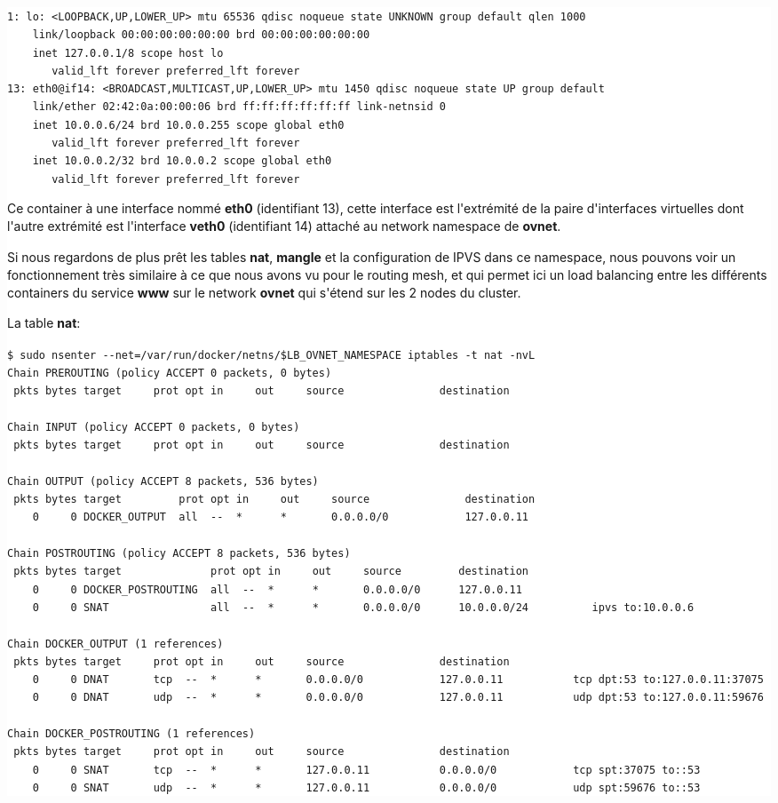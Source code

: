 ```
1: lo: <LOOPBACK,UP,LOWER_UP> mtu 65536 qdisc noqueue state UNKNOWN group default qlen 1000
    link/loopback 00:00:00:00:00:00 brd 00:00:00:00:00:00
    inet 127.0.0.1/8 scope host lo
       valid_lft forever preferred_lft forever
13: eth0@if14: <BROADCAST,MULTICAST,UP,LOWER_UP> mtu 1450 qdisc noqueue state UP group default
    link/ether 02:42:0a:00:00:06 brd ff:ff:ff:ff:ff:ff link-netnsid 0
    inet 10.0.0.6/24 brd 10.0.0.255 scope global eth0
       valid_lft forever preferred_lft forever
    inet 10.0.0.2/32 brd 10.0.0.2 scope global eth0
       valid_lft forever preferred_lft forever
```

Ce container à une interface nommé **eth0** (identifiant 13), cette interface est l'extrémité de la paire d'interfaces virtuelles dont l'autre extrémité est l'interface **veth0** (identifiant 14) attaché au network namespace de **ovnet**.

Si nous regardons de plus prêt les tables **nat**, **mangle** et la configuration de IPVS dans ce namespace, nous pouvons voir un fonctionnement très similaire à ce que nous avons vu pour le routing mesh, et qui permet ici un load balancing entre les différents containers du service **www** sur le network **ovnet** qui s'étend sur les 2 nodes du cluster.

La table **nat**:

```
$ sudo nsenter --net=/var/run/docker/netns/$LB_OVNET_NAMESPACE iptables -t nat -nvL
Chain PREROUTING (policy ACCEPT 0 packets, 0 bytes)
 pkts bytes target     prot opt in     out     source               destination

Chain INPUT (policy ACCEPT 0 packets, 0 bytes)
 pkts bytes target     prot opt in     out     source               destination

Chain OUTPUT (policy ACCEPT 8 packets, 536 bytes)
 pkts bytes target         prot opt in     out     source               destination
    0     0 DOCKER_OUTPUT  all  --  *      *       0.0.0.0/0            127.0.0.11

Chain POSTROUTING (policy ACCEPT 8 packets, 536 bytes)
 pkts bytes target              prot opt in     out     source         destination
    0     0 DOCKER_POSTROUTING  all  --  *      *       0.0.0.0/0      127.0.0.11
    0     0 SNAT                all  --  *      *       0.0.0.0/0      10.0.0.0/24          ipvs to:10.0.0.6

Chain DOCKER_OUTPUT (1 references)
 pkts bytes target     prot opt in     out     source               destination
    0     0 DNAT       tcp  --  *      *       0.0.0.0/0            127.0.0.11           tcp dpt:53 to:127.0.0.11:37075
    0     0 DNAT       udp  --  *      *       0.0.0.0/0            127.0.0.11           udp dpt:53 to:127.0.0.11:59676

Chain DOCKER_POSTROUTING (1 references)
 pkts bytes target     prot opt in     out     source               destination
    0     0 SNAT       tcp  --  *      *       127.0.0.11           0.0.0.0/0            tcp spt:37075 to::53
    0     0 SNAT       udp  --  *      *       127.0.0.11           0.0.0.0/0            udp spt:59676 to::53
```
